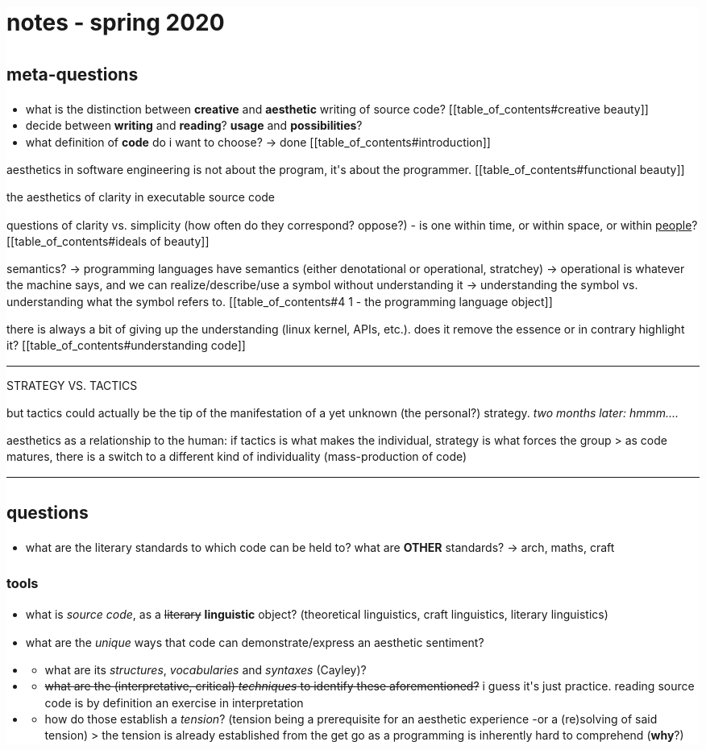 # notes - spring 2020

## meta-questions

- what is the distinction between **creative** and **aesthetic** writing of source code? [[table_of_contents#creative beauty]]
- decide between **writing** and **reading**? **usage** and **possibilities**?
- what definition of **code** do i want to choose? -> done [[table_of_contents#introduction]]

aesthetics in software engineering is not about the program, it's about the programmer. [[table_of_contents#functional beauty]]

the aesthetics of clarity in executable source code

questions of clarity vs. simplicity (how often do they correspond? oppose?) - is one within time, or within space, or within [people](https://en.wikipedia.org/wiki/Peopleware)? [[table_of_contents#ideals of beauty]]

semantics? -> programming languages have semantics (either denotational or operational, stratchey) -> operational is whatever the machine says, and we can realize/describe/use a symbol without understanding it -> understanding the symbol vs. understanding what the symbol refers to. [[table_of_contents#4 1 - the programming language object]]

there is always a bit of giving up the understanding (linux kernel, APIs, etc.). does it remove the essence or in contrary highlight it? [[table_of_contents#understanding code]]

---

STRATEGY VS. TACTICS

but tactics could actually be the tip of the manifestation of a yet unknown (the personal?) strategy. *two months later: hmmm....*

aesthetics as a relationship to the human: if tactics is what makes the individual, strategy is what forces the group > as code matures, there is a switch to a different kind of individuality (mass-production of code)

---

## questions

- what are the literary standards to which code can be held to? what are **OTHER** standards? -> arch, maths, craft

### tools

- what is *source code*, as a ~~literary~~ **linguistic** object? (theoretical linguistics, craft linguistics, literary linguistics)

- what are the *unique* ways that code can demonstrate/express an aesthetic sentiment?
- - what are its *structures*, *vocabularies* and *syntaxes* (Cayley)?
- - ~~what are the (interpretative, critical) *techniques* to identify these aforementioned?~~ i guess it's just practice. reading source code is by definition an exercise in interpretation
- - how do those establish a *tension*? (tension being a prerequisite for an aesthetic experience -or a (re)solving of said tension) > the tension is already established from the get go as a programming is inherently hard to comprehend (**why**?)
